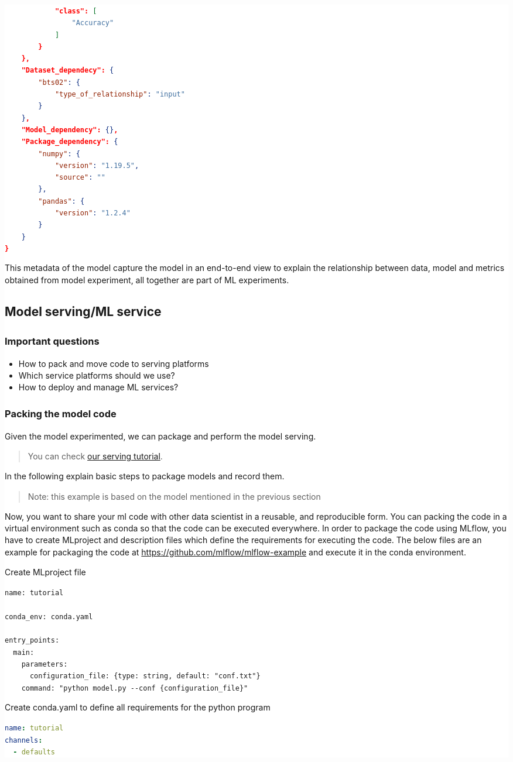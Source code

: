 ```json
            "class": [
                "Accuracy"
            ]
        }
    },
    "Dataset_dependecy": {
        "bts02": {
            "type_of_relationship": "input"
        }
    },
    "Model_dependency": {},
    "Package_dependency": {
        "numpy": {
            "version": "1.19.5",
            "source": ""
        },
        "pandas": {
            "version": "1.2.4"
        }
    }
}
```
This metadata of the model capture the model in an end-to-end view to explain the relationship between data, model and metrics obtained from model experiment, all together are part of ML experiments.

## Model serving/ML service

### Important questions

- How to pack and move code to serving platforms
- Which service platforms should we use?
- How to deploy and manage ML services?

### Packing the model code
Given the model experimented, we can package and perform the model serving.
> You can check [our serving tutorial](../MLServing).

In the following explain basic steps to package models and record them.

>Note: this example is based on the model mentioned in the previous section

Now, you want to share your ml code with other data scientist in a reusable, and reproducible form. You can packing the code in a virtual environment such as conda so that the code can be executed everywhere.
In order to package the code using MLflow, you have to create MLproject and description files which define the requirements for executing the code. The below files are an example for packaging the code at <https://github.com/mlflow/mlflow-example> and execute it in the conda environment.

Create MLproject file
```
name: tutorial

conda_env: conda.yaml

entry_points:
  main:
    parameters:
      configuration_file: {type: string, default: "conf.txt"}
    command: "python model.py --conf {configuration_file}"
```
Create conda.yaml to define all requirements for the python program
```yaml
name: tutorial
channels:
  - defaults
```